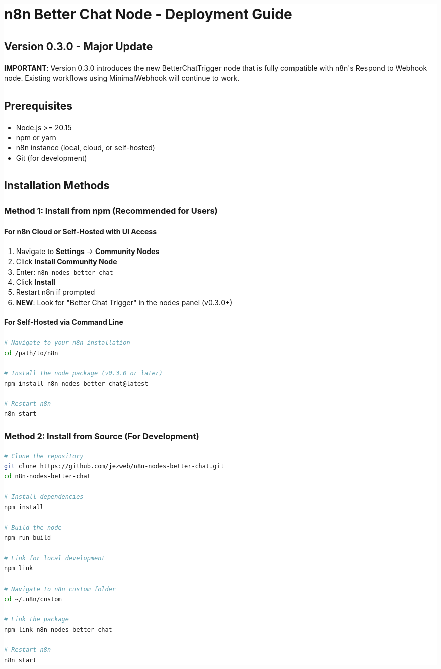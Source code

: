 # n8n Better Chat Node - Deployment Guide

## Version 0.3.0 - Major Update

**IMPORTANT**: Version 0.3.0 introduces the new BetterChatTrigger node that is fully compatible with n8n's Respond to Webhook node. Existing workflows using MinimalWebhook will continue to work.

## Prerequisites

- Node.js >= 20.15
- npm or yarn
- n8n instance (local, cloud, or self-hosted)
- Git (for development)

## Installation Methods

### Method 1: Install from npm (Recommended for Users)

#### For n8n Cloud or Self-Hosted with UI Access
1. Navigate to **Settings** → **Community Nodes**
2. Click **Install Community Node**
3. Enter: `n8n-nodes-better-chat`
4. Click **Install**
5. Restart n8n if prompted
6. **NEW**: Look for "Better Chat Trigger" in the nodes panel (v0.3.0+)

#### For Self-Hosted via Command Line
```bash
# Navigate to your n8n installation
cd /path/to/n8n

# Install the node package (v0.3.0 or later)
npm install n8n-nodes-better-chat@latest

# Restart n8n
n8n start
```

### Method 2: Install from Source (For Development)

```bash
# Clone the repository
git clone https://github.com/jezweb/n8n-nodes-better-chat.git
cd n8n-nodes-better-chat

# Install dependencies
npm install

# Build the node
npm run build

# Link for local development
npm link

# Navigate to n8n custom folder
cd ~/.n8n/custom

# Link the package
npm link n8n-nodes-better-chat

# Restart n8n
n8n start
```